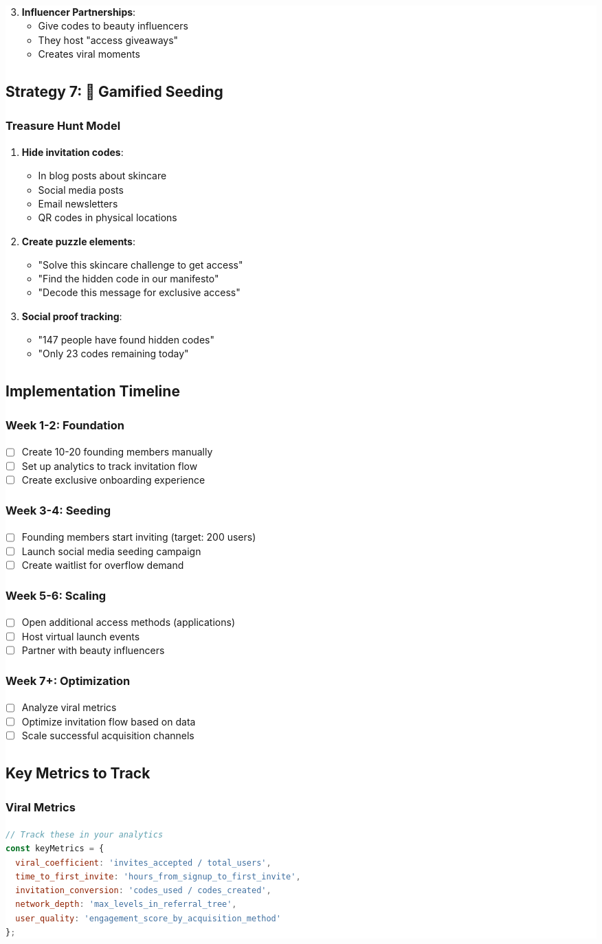3. **Influencer Partnerships**:
   - Give codes to beauty influencers
   - They host "access giveaways"
   - Creates viral moments

## Strategy 7: 🎯 **Gamified Seeding**

### Treasure Hunt Model
1. **Hide invitation codes**:
   - In blog posts about skincare
   - Social media posts
   - Email newsletters
   - QR codes in physical locations

2. **Create puzzle elements**:
   - "Solve this skincare challenge to get access"
   - "Find the hidden code in our manifesto"
   - "Decode this message for exclusive access"

3. **Social proof tracking**:
   - "147 people have found hidden codes"
   - "Only 23 codes remaining today"

## Implementation Timeline

### Week 1-2: Foundation
- [ ] Create 10-20 founding members manually
- [ ] Set up analytics to track invitation flow
- [ ] Create exclusive onboarding experience

### Week 3-4: Seeding
- [ ] Founding members start inviting (target: 200 users)
- [ ] Launch social media seeding campaign
- [ ] Create waitlist for overflow demand

### Week 5-6: Scaling
- [ ] Open additional access methods (applications)
- [ ] Host virtual launch events
- [ ] Partner with beauty influencers

### Week 7+: Optimization
- [ ] Analyze viral metrics
- [ ] Optimize invitation flow based on data
- [ ] Scale successful acquisition channels

## Key Metrics to Track

### Viral Metrics
```javascript
// Track these in your analytics
const keyMetrics = {
  viral_coefficient: 'invites_accepted / total_users',
  time_to_first_invite: 'hours_from_signup_to_first_invite',
  invitation_conversion: 'codes_used / codes_created',
  network_depth: 'max_levels_in_referral_tree',
  user_quality: 'engagement_score_by_acquisition_method'
};
```
